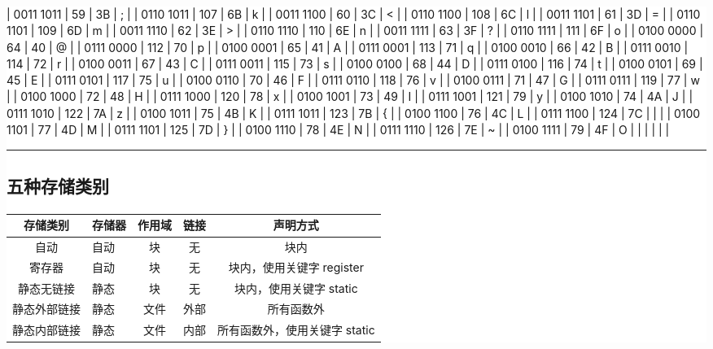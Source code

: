 | 0011 1011  |   59   | 3B | ; |      | 0110 1011  |   107   | 6B | k |
| 0011 1100  |   60   | 3C | < |      | 0110 1100  |   108   | 6C | l |
| 0011 1101  |   61   | 3D | = |      | 0110 1101  |   109   | 6D | m |
| 0011 1110  |   62   | 3E | > |      | 0110 1110  |   110   | 6E | n |
| 0011 1111  |   63   | 3F | ? |      | 0110 1111  |   111   | 6F | o |
| 0100 0000  |   64   | 40 | @ |      | 0111 0000  |   112   | 70 | p |
| 0100 0001  |   65   | 41 | A |      | 0111 0001  |   113   | 71 | q |
| 0100 0010  |   66   | 42 | B |      | 0111 0010  |   114   | 72 | r |
| 0100 0011  |   67   | 43 | C |      | 0111 0011  |   115   | 73 | s |
| 0100 0100  |   68   | 44 | D |      | 0111 0100  |   116   | 74 | t |
| 0100 0101  |   69   | 45 | E |      | 0111 0101  |   117   | 75 | u |
| 0100 0110  |   70   | 46 | F |      | 0111 0110  |   118   | 76 | v |
| 0100 0111  |   71   | 47 | G |      | 0111 0111  |   119   | 77 | w |
| 0100 1000  |   72   | 48 | H |      | 0111 1000  |   120   | 78 | x |
| 0100 1001  |   73   | 49 | I |      | 0111 1001  |   121   | 79 | y |
| 0100 1010  |   74   | 4A | J |      | 0111 1010  |   122   | 7A | z |
| 0100 1011  |   75   | 4B | K |      | 0111 1011  |   123   | 7B | { |
| 0100 1100  |   76   | 4C | L |      | 0111 1100  |   124   | 7C | \| |
| 0100 1101  |   77   | 4D | M |      | 0111 1101  |   125   | 7D | } |
| 0100 1110  |   78   | 4E | N |      | 0111 1110  |   126   | 7E | ~ |
| 0100 1111  |   79   | 4F | O |      |           |      |  |  |

------



## 五种存储类别

|   存储类别   | 存储器 | 作用域 | 链接 |           声明方式            |
| :----------: | ------ | :----: | :--: | :---------------------------: |
|     自动     | 自动   |   块   |  无  |             块内              |
|    寄存器    | 自动   |   块   |  无  |   块内，使用关键字 register   |
|  静态无链接  | 静态   |   块   |  无  |    块内，使用关键字 static    |
| 静态外部链接 | 静态   |  文件  | 外部 |          所有函数外           |
| 静态内部链接 | 静态   |  文件  | 内部 | 所有函数外，使用关键字 static |
